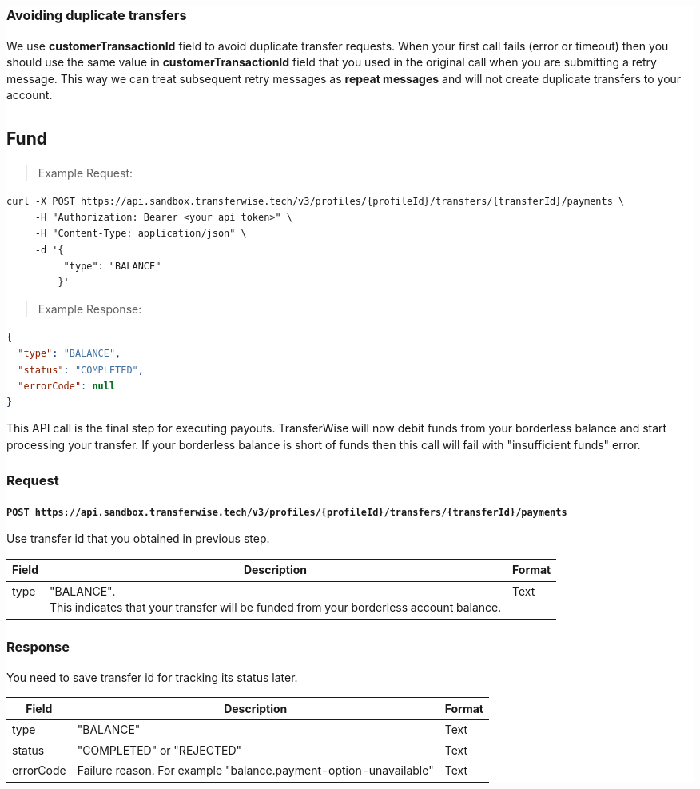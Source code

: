
### Avoiding duplicate transfers
We use **customerTransactionId** field to avoid duplicate transfer requests. 
When your first call fails (error or timeout) then you should use the same value in **customerTransactionId** field that you used in the original call when you are submitting a retry message. 
This way we can treat subsequent retry messages as **repeat messages** and will not create duplicate transfers to your account. 


## Fund

> Example Request:

```shell
curl -X POST https://api.sandbox.transferwise.tech/v3/profiles/{profileId}/transfers/{transferId}/payments \
     -H "Authorization: Bearer <your api token>" \
     -H "Content-Type: application/json" \
     -d '{ 
          "type": "BALANCE"   
         }'
```

> Example Response:

```json
{
  "type": "BALANCE",
  "status": "COMPLETED",
  "errorCode": null
}
```

This API call is the final step for executing payouts. TransferWise will now debit funds from your borderless balance and start processing your transfer. 
If your borderless balance is short of funds then this call will fail with "insufficient funds" error.

### Request

**`POST https://api.sandbox.transferwise.tech/v3/profiles/{profileId}/transfers/{transferId}/payments`**

Use transfer id that you obtained in previous step. 

Field                          | Description                                   | Format
---------                      | -------                                       | -----------
type                  | "BALANCE".  <br/>This indicates that your transfer will be funded from your borderless account balance. | Text


### Response

You need to save transfer id for tracking its status later.

Field                     | Description             | Format
---------                 | -------                 | -----------
type                  | "BALANCE"                   | Text
status                | "COMPLETED" or "REJECTED"                | Text
errorCode             | Failure reason. For example "balance.payment-option-unavailable"           | Text
